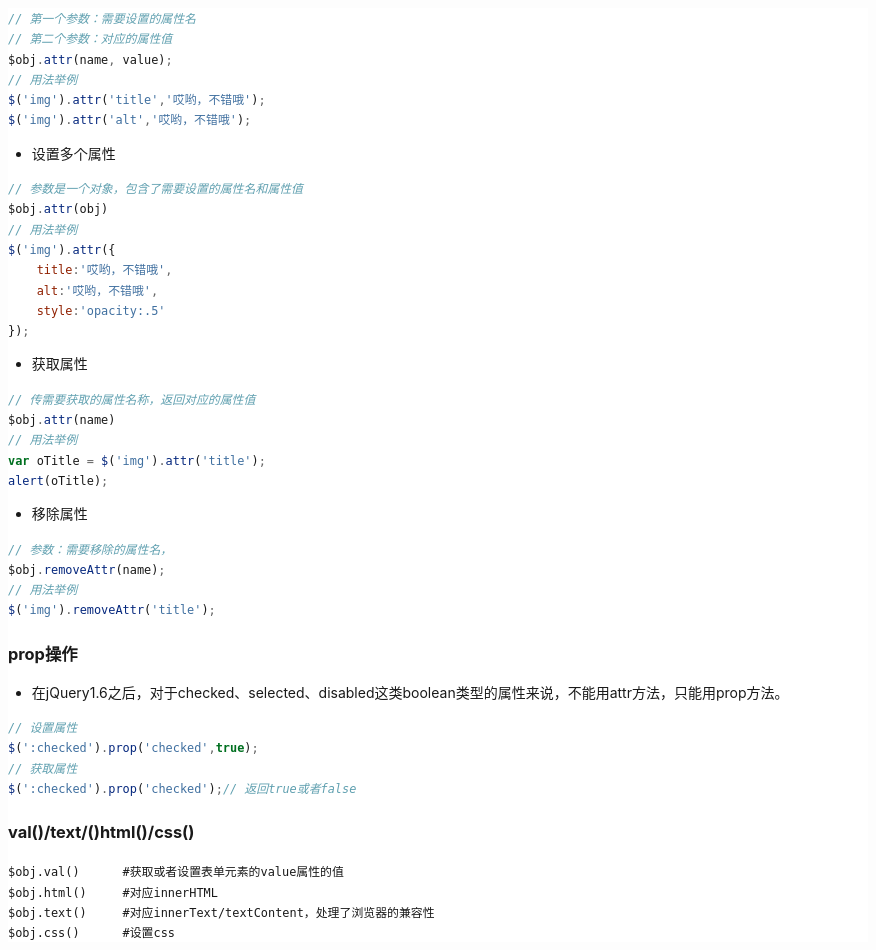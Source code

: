 ```javascript
// 第一个参数：需要设置的属性名
// 第二个参数：对应的属性值
$obj.attr(name, value);
// 用法举例
$('img').attr('title','哎哟，不错哦');
$('img').attr('alt','哎哟，不错哦');
```

- 设置多个属性

```javascript
// 参数是一个对象，包含了需要设置的属性名和属性值
$obj.attr(obj)
// 用法举例
$('img').attr({
    title:'哎哟，不错哦',
    alt:'哎哟，不错哦',
    style:'opacity:.5'
});
```

- 获取属性

```javascript
// 传需要获取的属性名称，返回对应的属性值
$obj.attr(name)
// 用法举例
var oTitle = $('img').attr('title');
alert(oTitle);
```

- 移除属性

```javascript
// 参数：需要移除的属性名，
$obj.removeAttr(name);
// 用法举例
$('img').removeAttr('title');
```

### prop操作

- 在jQuery1.6之后，对于checked、selected、disabled这类boolean类型的属性来说，不能用attr方法，只能用prop方法。

```javascript
// 设置属性
$(':checked').prop('checked',true);
// 获取属性
$(':checked').prop('checked');// 返回true或者false
```

### val()/text/()html()/css()

```shell
$obj.val()		#获取或者设置表单元素的value属性的值
$obj.html() 	#对应innerHTML
$obj.text()		#对应innerText/textContent，处理了浏览器的兼容性
$obj.css()		#设置css
```
